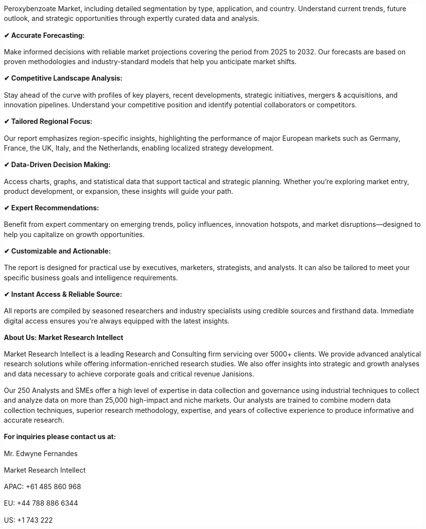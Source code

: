 Peroxybenzoate Market, including detailed segmentation by type, application, and country. Understand current trends, future outlook, and strategic opportunities through expertly curated data and analysis.</p><p><strong>✔ Accurate Forecasting:</strong></p><p>Make informed decisions with reliable market projections covering the period from 2025 to 2032. Our forecasts are based on proven methodologies and industry-standard models that help you anticipate market shifts.</p><p><strong>✔ Competitive Landscape Analysis:</strong></p><p>Stay ahead of the curve with profiles of key players, recent developments, strategic initiatives, mergers &amp; acquisitions, and innovation pipelines. Understand your competitive position and identify potential collaborators or competitors.</p><p><strong>✔ Tailored Regional Focus:</strong></p><p>Our report emphasizes region-specific insights, highlighting the performance of major European markets such as Germany, France, the UK, Italy, and the Netherlands, enabling localized strategy development.</p><p><strong>✔ Data-Driven Decision Making:</strong></p><p>Access charts, graphs, and statistical data that support tactical and strategic planning. Whether you&rsquo;re exploring market entry, product development, or expansion, these insights will guide your path.</p><p><strong>✔ Expert Recommendations:</strong></p><p>Benefit from expert commentary on emerging trends, policy influences, innovation hotspots, and market disruptions&mdash;designed to help you capitalize on growth opportunities.</p><p><strong>✔ Customizable and Actionable:</strong></p><p>The report is designed for practical use by executives, marketers, strategists, and analysts. It can also be tailored to meet your specific business goals and intelligence requirements.</p><p><strong>✔ Instant Access &amp; Reliable Source:</strong></p><p>All reports are compiled by seasoned researchers and industry specialists using credible sources and firsthand data. Immediate digital access ensures you're always equipped with the latest insights.</p><p><strong><span class="font-[700]">About Us: Market Research Intellect</span></strong></p><p><span class="">Market Research Intellect is a leading Research and Consulting firm servicing over 5000+ clients. We provide advanced analytical research solutions while offering information-enriched research studies.&nbsp;</span>We also offer insights into strategic and growth analyses and data necessary to achieve corporate goals and critical revenue Janisions.</p><p><span class="">Our 250 Analysts and SMEs offer a high level of expertise in data collection and governance using industrial techniques to collect and analyze data on more than 25,000 high-impact and niche markets. Our analysts are trained to combine modern data collection techniques, superior research methodology, expertise, and years of collective experience to produce informative and accurate research.</span></p><p><strong>For inquiries please contact us at:</strong></p><p>Mr. Edwyne Fernandes</p><p>Market Research Intellect</p><p>APAC: +61 485 860 968</p><p>EU: +44 788 886 6344</p><p>US: +1 743 222